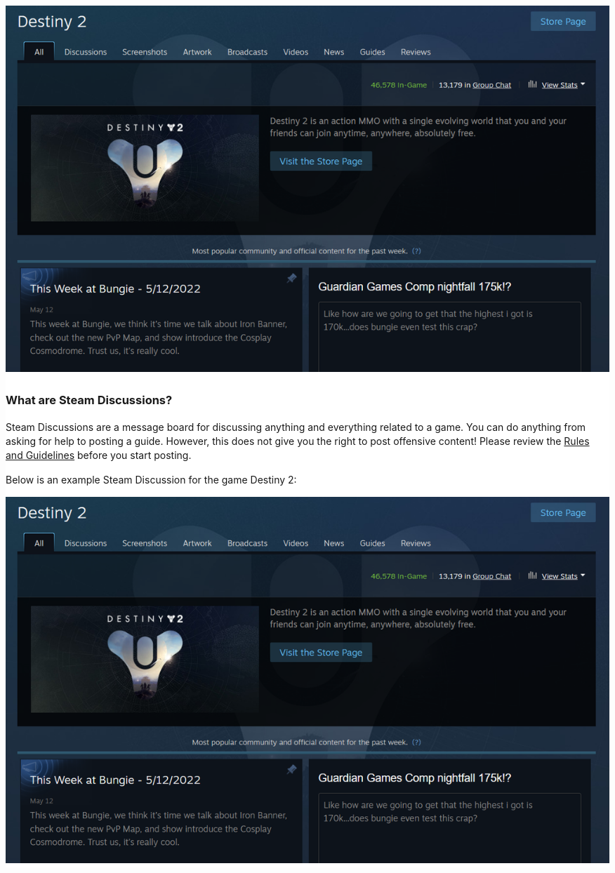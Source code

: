 ![Alt](Assets/Screenshot%20(223).png)

### <a name="comm_disc"></a> What are Steam Discussions?
Steam Discussions are a message board for discussing anything and everything related to a game. You can do anything from asking for help to posting a guide. However, this does not give you the right to post offensive content! Please review the [Rules and Guidelines](https://help.steampowered.com/en/faqs/view/6862-8119-C23E-EA7B) before you start posting. 

Below is an example Steam Discussion for the game Destiny 2:

![Alt](Assets/Screenshot%20(223).png)